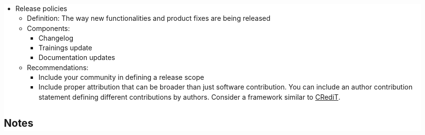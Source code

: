 * Release policies
    * Definition: The way new functionalities and product fixes are being released
    * Components:
        * Changelog
        * Trainings update
        * Documentation updates
    * Recommendations:
        * Include your community in defining a release scope
        * Include proper attribution that can be broader than just software contribution. You can include an author contribution statement defining different contributions by authors. Consider a framework similar to [CRediT](https://beta.elsevier.com/researcher/author/policies-and-guidelines/credit-author-statement?trial=true).


## Notes

[^1]:

     https://en.wikipedia.org/wiki/License

[^2]:

     https://en.wikipedia.org/wiki/Trademark

[^3]:

     [https://www.umassd.edu/fycm/decision-making/process/#:~:text=Decision%20making%20is%20the%20process,information%2C%20and%20assessing%20alternative%20resolutions](https://www.umassd.edu/fycm/decision-making/process/#:~:text=Decision%20making%20is%20the%20process,information%2C%20and%20assessing%20alternative%20resolutions)

[^4]:

     [https://www.indeed.com/career-advice/career-development/guide-to-people-management#:~:text=People%20management%20is%20the%20process,boost%20employee%20performance%20every%20day](https://www.indeed.com/career-advice/career-development/guide-to-people-management#:~:text=People%20management%20is%20the%20process,boost%20employee%20performance%20every%20day)
